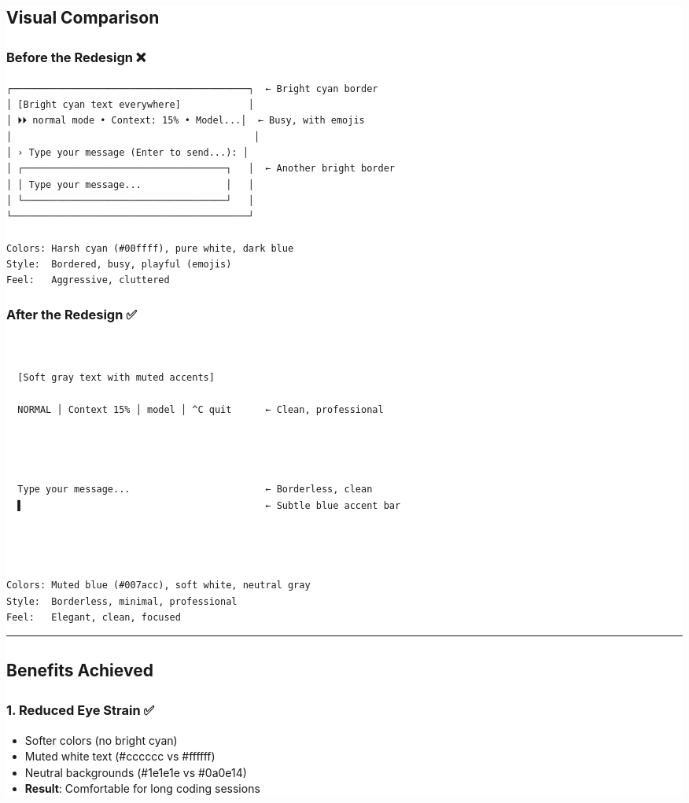 
## Visual Comparison

### Before the Redesign ❌

```
┌──────────────────────────────────────────┐  ← Bright cyan border
│ [Bright cyan text everywhere]            │
│ ⏵⏵ normal mode • Context: 15% • Model...│  ← Busy, with emojis
│                                           │
│ › Type your message (Enter to send...): │
│ ┌────────────────────────────────────┐   │  ← Another bright border
│ │ Type your message...               │   │
│ └────────────────────────────────────┘   │
└──────────────────────────────────────────┘

Colors: Harsh cyan (#00ffff), pure white, dark blue
Style:  Bordered, busy, playful (emojis)
Feel:   Aggressive, cluttered
```

### After the Redesign ✅

```


  [Soft gray text with muted accents]

  NORMAL │ Context 15% │ model │ ^C quit      ← Clean, professional




  Type your message...                        ← Borderless, clean
  ▌                                           ← Subtle blue accent bar




Colors: Muted blue (#007acc), soft white, neutral gray
Style:  Borderless, minimal, professional
Feel:   Elegant, clean, focused
```

---

## Benefits Achieved

### 1. Reduced Eye Strain ✅
- Softer colors (no bright cyan)
- Muted white text (#cccccc vs #ffffff)
- Neutral backgrounds (#1e1e1e vs #0a0e14)
- **Result**: Comfortable for long coding sessions
